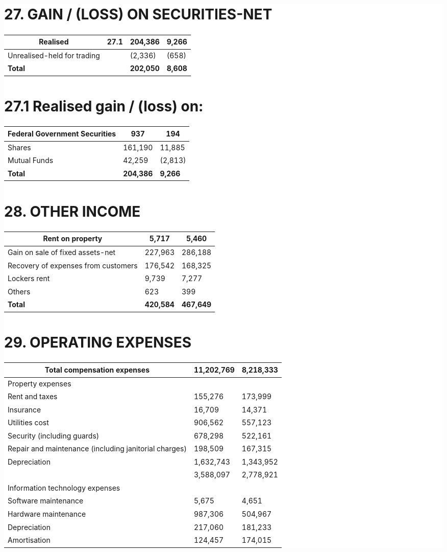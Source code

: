 # 27. GAIN / (LOSS) ON SECURITIES-NET

| Realised                    | 27.1 | 204,386     | 9,266     |
| --------------------------- | ---- | ----------- | --------- |
| Unrealised-held for trading |      | (2,336)     | (658)     |
| **Total**                   |      | **202,050** | **8,608** |

# 27.1 Realised gain / (loss) on:

| Federal Government Securities | 937         | 194       |
| ----------------------------- | ----------- | --------- |
| Shares                        | 161,190     | 11,885    |
| Mutual Funds                  | 42,259      | (2,813)   |
| **Total**                     | **204,386** | **9,266** |

# 28. OTHER INCOME

| Rent on property                    | 5,717       | 5,460       |
| ----------------------------------- | ----------- | ----------- |
| Gain on sale of fixed assets-net    | 227,963     | 286,188     |
| Recovery of expenses from customers | 176,542     | 168,325     |
| Lockers rent                        | 9,739       | 7,277       |
| Others                              | 623         | 399         |
| **Total**                           | **420,584** | **467,649** |




# 29. OPERATING EXPENSES

| Total compensation expenses                           | 11,202,769 | 8,218,333  |
| ----------------------------------------------------- | ---------- | ---------- |
| Property expenses                                     |            |            |
| Rent and taxes                                        | 155,276    | 173,999    |
| Insurance                                             | 16,709     | 14,371     |
| Utilities cost                                        | 906,562    | 557,123    |
| Security (including guards)                           | 678,298    | 522,161    |
| Repair and maintenance (including janitorial charges) | 198,509    | 167,315    |
| Depreciation                                          | 1,632,743  | 1,343,952  |
|                                                       | 3,588,097  | 2,778,921  |
| Information technology expenses                       |            |            |
| Software maintenance                                  | 5,675      | 4,651      |
| Hardware maintenance                                  | 987,306    | 504,967    |
| Depreciation                                          | 217,060    | 181,233    |
| Amortisation                                          | 124,457    | 174,015    |